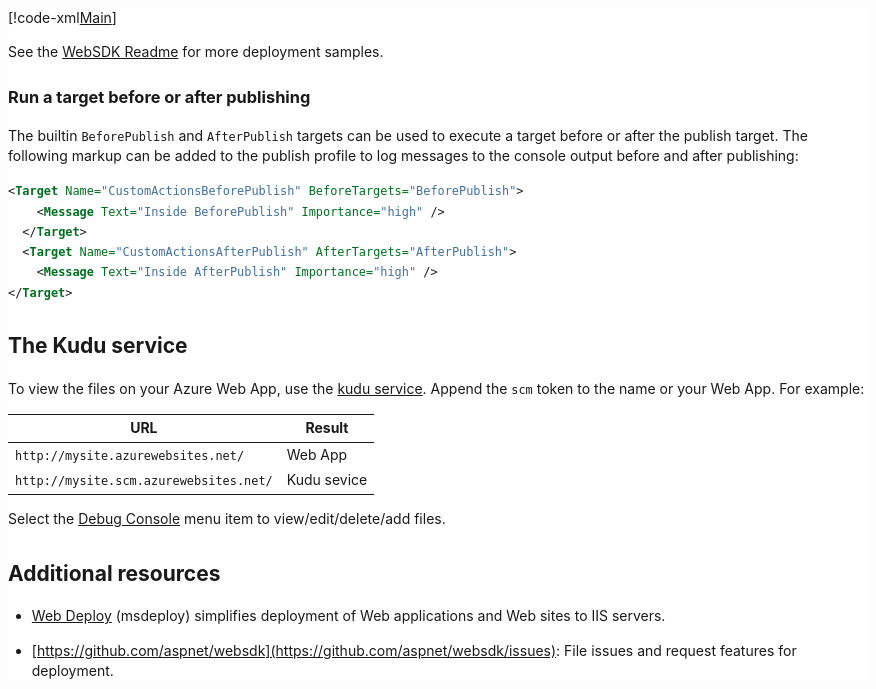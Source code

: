 [!code-xml[Main](web-publishing-vs/sample/FolderProfile2.pubxml?highlight=21-29)]

See the [WebSDK Readme](https://github.com/aspnet/websdk) for more deployment samples.

### Run a target before or after publishing

The builtin `BeforePublish` and `AfterPublish` targets can be used to execute a target before or after the publish target. The following markup can be added to the publish profile to log messages to the console output before and after publishing:

``` xml
<Target Name="CustomActionsBeforePublish" BeforeTargets="BeforePublish">
    <Message Text="Inside BeforePublish" Importance="high" />
  </Target>
  <Target Name="CustomActionsAfterPublish" AfterTargets="AfterPublish">
    <Message Text="Inside AfterPublish" Importance="high" />
</Target>
```

## The Kudu service

To view the files on your Azure Web App, use the [kudu service](https://github.com/projectkudu/kudu/wiki/Accessing-the-kudu-service). Append the `scm` token to the name or your Web App. For example:

| URL               | Result|
| ----------------- | ------------ |
| `http://mysite.azurewebsites.net/` | Web App |
| `http://mysite.scm.azurewebsites.net/` | Kudu sevice |

Select the [Debug Console](https://github.com/projectkudu/kudu/wiki/Kudu-console) menu item to view/edit/delete/add files.

## Additional resources

- [Web Deploy](https://www.iis.net/downloads/microsoft/web-deploy)  (msdeploy) simplifies deployment of Web applications and Web sites to IIS servers.

- [https://github.com/aspnet/websdk](https://github.com/aspnet/websdk/issues): File issues and request features for deployment.
